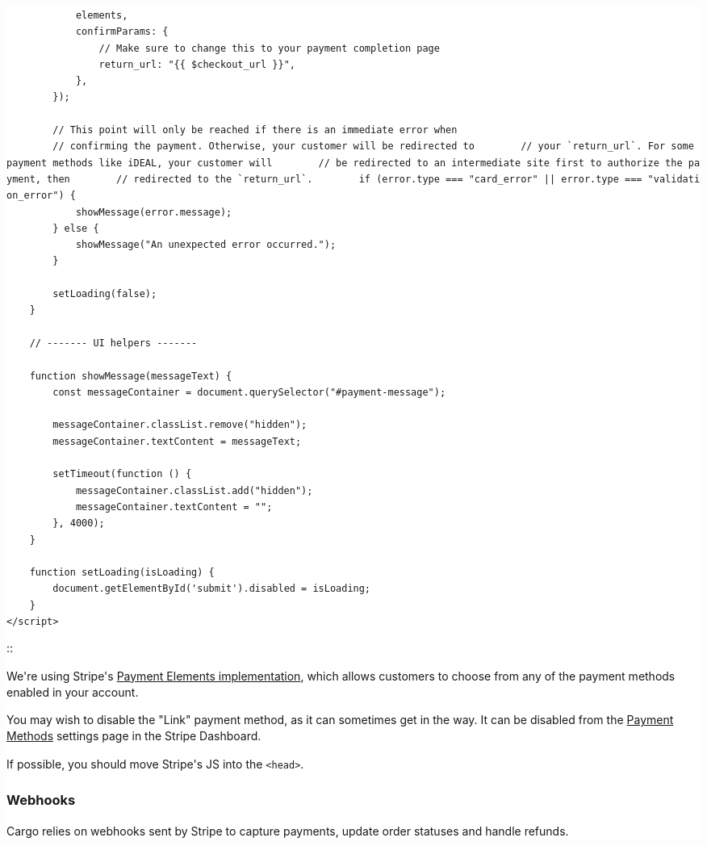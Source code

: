 ```blade
            elements,  
            confirmParams: {  
                // Make sure to change this to your payment completion page  
                return_url: "{{ $checkout_url }}",  
            },  
        });  
  
        // This point will only be reached if there is an immediate error when  
        // confirming the payment. Otherwise, your customer will be redirected to        // your `return_url`. For some payment methods like iDEAL, your customer will        // be redirected to an intermediate site first to authorize the payment, then        // redirected to the `return_url`.        if (error.type === "card_error" || error.type === "validation_error") {  
            showMessage(error.message);  
        } else {  
            showMessage("An unexpected error occurred.");  
        }  
  
        setLoading(false);  
    }  
  
    // ------- UI helpers -------  
  
    function showMessage(messageText) {  
        const messageContainer = document.querySelector("#payment-message");  
  
        messageContainer.classList.remove("hidden");  
        messageContainer.textContent = messageText;  
  
        setTimeout(function () {  
            messageContainer.classList.add("hidden");  
            messageContainer.textContent = "";  
        }, 4000);  
    }  
  
    function setLoading(isLoading) {  
        document.getElementById('submit').disabled = isLoading;  
    }  
</script>
```
::

We're using Stripe's [Payment Elements implementation](https://docs.stripe.com/payments/quickstart), which allows customers to choose from any of the payment methods enabled in your account.

You may wish to disable the "Link" payment method, as it can sometimes get in the way. It can be disabled from the [Payment Methods](https://dashboard.stripe.com/test/settings/payment_methods) settings page in the Stripe Dashboard.

If possible, you should move Stripe's JS into the `<head>`.

### Webhooks
Cargo relies on webhooks sent by Stripe to capture payments, update order statuses and handle refunds.
